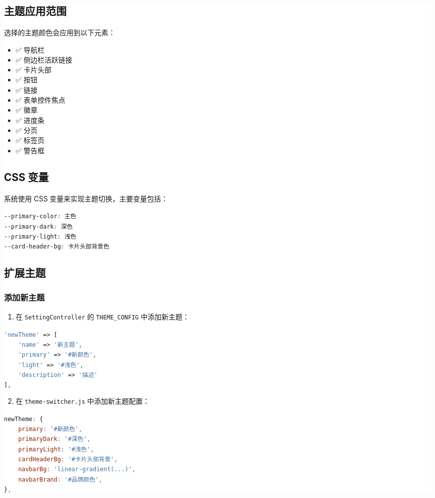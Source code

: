 ## 主题应用范围

选择的主题颜色会应用到以下元素：

- ✅ 导航栏
- ✅ 侧边栏活跃链接
- ✅ 卡片头部
- ✅ 按钮
- ✅ 链接
- ✅ 表单控件焦点
- ✅ 徽章
- ✅ 进度条
- ✅ 分页
- ✅ 标签页
- ✅ 警告框

## CSS 变量

系统使用 CSS 变量来实现主题切换，主要变量包括：

```css
--primary-color: 主色
--primary-dark: 深色
--primary-light: 浅色
--card-header-bg: 卡片头部背景色
```

## 扩展主题

### 添加新主题

1. 在 `SettingController` 的 `THEME_CONFIG` 中添加新主题：

```php
'newTheme' => [
    'name' => '新主题',
    'primary' => '#新颜色',
    'light' => '#浅色',
    'description' => '描述'
],
```

2. 在 `theme-switcher.js` 中添加新主题配置：

```javascript
newTheme: {
    primary: '#新颜色',
    primaryDark: '#深色',
    primaryLight: '#浅色',
    cardHeaderBg: '#卡片头部背景',
    navbarBg: 'linear-gradient(...)',
    navbarBrand: '#品牌颜色',
},
```
